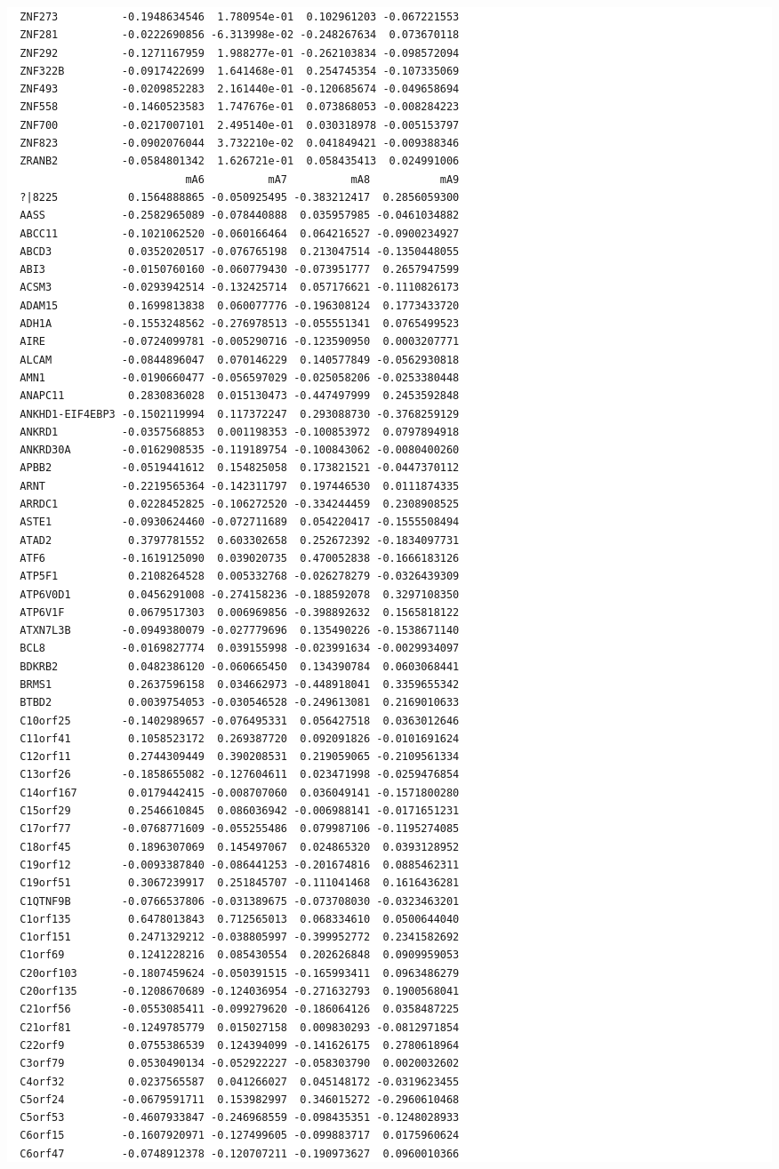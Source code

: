       ZNF273          -0.1948634546  1.780954e-01  0.102961203 -0.067221553
      ZNF281          -0.0222690856 -6.313998e-02 -0.248267634  0.073670118
      ZNF292          -0.1271167959  1.988277e-01 -0.262103834 -0.098572094
      ZNF322B         -0.0917422699  1.641468e-01  0.254745354 -0.107335069
      ZNF493          -0.0209852283  2.161440e-01 -0.120685674 -0.049658694
      ZNF558          -0.1460523583  1.747676e-01  0.073868053 -0.008284223
      ZNF700          -0.0217007101  2.495140e-01  0.030318978 -0.005153797
      ZNF823          -0.0902076044  3.732210e-02  0.041849421 -0.009388346
      ZRANB2          -0.0584801342  1.626721e-01  0.058435413  0.024991006
                                mA6          mA7          mA8           mA9
      ?|8225           0.1564888865 -0.050925495 -0.383212417  0.2856059300
      AASS            -0.2582965089 -0.078440888  0.035957985 -0.0461034882
      ABCC11          -0.1021062520 -0.060166464  0.064216527 -0.0900234927
      ABCD3            0.0352020517 -0.076765198  0.213047514 -0.1350448055
      ABI3            -0.0150760160 -0.060779430 -0.073951777  0.2657947599
      ACSM3           -0.0293942514 -0.132425714  0.057176621 -0.1110826173
      ADAM15           0.1699813838  0.060077776 -0.196308124  0.1773433720
      ADH1A           -0.1553248562 -0.276978513 -0.055551341  0.0765499523
      AIRE            -0.0724099781 -0.005290716 -0.123590950  0.0003207771
      ALCAM           -0.0844896047  0.070146229  0.140577849 -0.0562930818
      AMN1            -0.0190660477 -0.056597029 -0.025058206 -0.0253380448
      ANAPC11          0.2830836028  0.015130473 -0.447497999  0.2453592848
      ANKHD1-EIF4EBP3 -0.1502119994  0.117372247  0.293088730 -0.3768259129
      ANKRD1          -0.0357568853  0.001198353 -0.100853972  0.0797894918
      ANKRD30A        -0.0162908535 -0.119189754 -0.100843062 -0.0080400260
      APBB2           -0.0519441612  0.154825058  0.173821521 -0.0447370112
      ARNT            -0.2219565364 -0.142311797  0.197446530  0.0111874335
      ARRDC1           0.0228452825 -0.106272520 -0.334244459  0.2308908525
      ASTE1           -0.0930624460 -0.072711689  0.054220417 -0.1555508494
      ATAD2            0.3797781552  0.603302658  0.252672392 -0.1834097731
      ATF6            -0.1619125090  0.039020735  0.470052838 -0.1666183126
      ATP5F1           0.2108264528  0.005332768 -0.026278279 -0.0326439309
      ATP6V0D1         0.0456291008 -0.274158236 -0.188592078  0.3297108350
      ATP6V1F          0.0679517303  0.006969856 -0.398892632  0.1565818122
      ATXN7L3B        -0.0949380079 -0.027779696  0.135490226 -0.1538671140
      BCL8            -0.0169827774  0.039155998 -0.023991634 -0.0029934097
      BDKRB2           0.0482386120 -0.060665450  0.134390784  0.0603068441
      BRMS1            0.2637596158  0.034662973 -0.448918041  0.3359655342
      BTBD2            0.0039754053 -0.030546528 -0.249613081  0.2169010633
      C10orf25        -0.1402989657 -0.076495331  0.056427518  0.0363012646
      C11orf41         0.1058523172  0.269387720  0.092091826 -0.0101691624
      C12orf11         0.2744309449  0.390208531  0.219059065 -0.2109561334
      C13orf26        -0.1858655082 -0.127604611  0.023471998 -0.0259476854
      C14orf167        0.0179442415 -0.008707060  0.036049141 -0.1571800280
      C15orf29         0.2546610845  0.086036942 -0.006988141 -0.0171651231
      C17orf77        -0.0768771609 -0.055255486  0.079987106 -0.1195274085
      C18orf45         0.1896307069  0.145497067  0.024865320  0.0393128952
      C19orf12        -0.0093387840 -0.086441253 -0.201674816  0.0885462311
      C19orf51         0.3067239917  0.251845707 -0.111041468  0.1616436281
      C1QTNF9B        -0.0766537806 -0.031389675 -0.073708030 -0.0323463201
      C1orf135         0.6478013843  0.712565013  0.068334610  0.0500644040
      C1orf151         0.2471329212 -0.038805997 -0.399952772  0.2341582692
      C1orf69          0.1241228216  0.085430554  0.202626848  0.0909959053
      C20orf103       -0.1807459624 -0.050391515 -0.165993411  0.0963486279
      C20orf135       -0.1208670689 -0.124036954 -0.271632793  0.1900568041
      C21orf56        -0.0553085411 -0.099279620 -0.186064126  0.0358487225
      C21orf81        -0.1249785779  0.015027158  0.009830293 -0.0812971854
      C22orf9          0.0755386539  0.124394099 -0.141626175  0.2780618964
      C3orf79          0.0530490134 -0.052922227 -0.058303790  0.0020032602
      C4orf32          0.0237565587  0.041266027  0.045148172 -0.0319623455
      C5orf24         -0.0679591711  0.153982997  0.346015272 -0.2960610468
      C5orf53         -0.4607933847 -0.246968559 -0.098435351 -0.1248028933
      C6orf15         -0.1607920971 -0.127499605 -0.099883717  0.0175960624
      C6orf47         -0.0748912378 -0.120707211 -0.190973627  0.0960010366